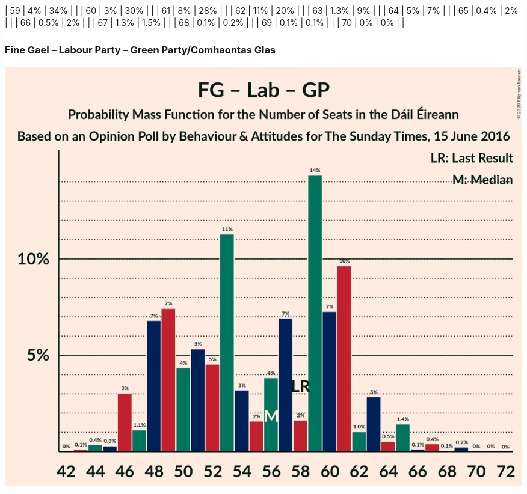 | 59 | 4% | 34% |  |
| 60 | 3% | 30% |  |
| 61 | 8% | 28% |  |
| 62 | 11% | 20% |  |
| 63 | 1.3% | 9% |  |
| 64 | 5% | 7% |  |
| 65 | 0.4% | 2% |  |
| 66 | 0.5% | 2% |  |
| 67 | 1.3% | 1.5% |  |
| 68 | 0.1% | 0.2% |  |
| 69 | 0.1% | 0.1% |  |
| 70 | 0% | 0% |  |

### Fine Gael – Labour Party – Green Party/Comhaontas Glas

![Graph with seats probability mass function not yet produced](2016-06-15-BehaviourAttitudes-coalitions-seats-pmf-fg–lab–gp.png "Seats Probability Mass Function")
